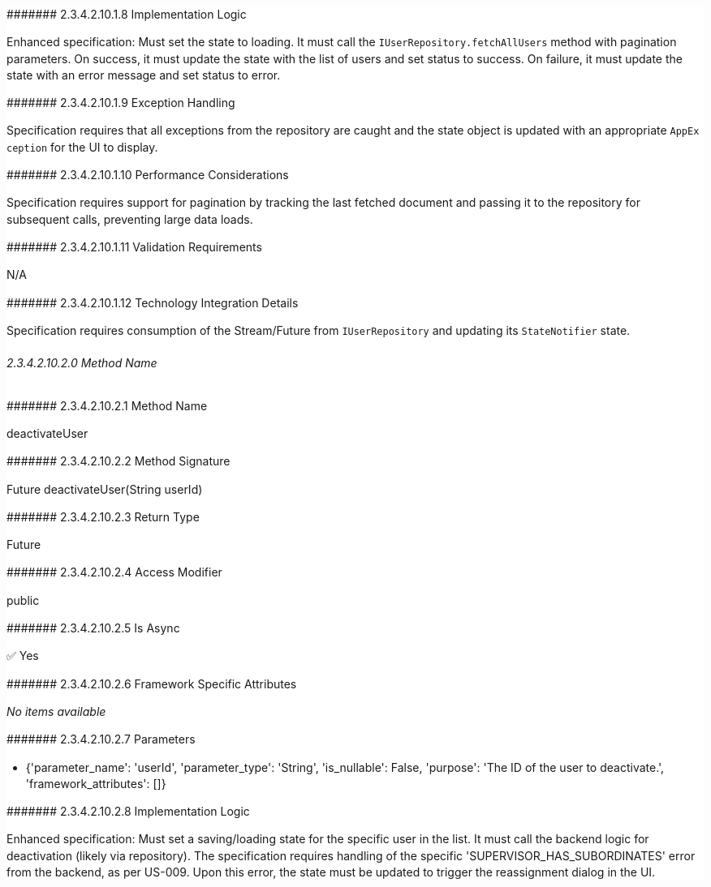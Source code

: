 ####### 2.3.4.2.10.1.8 Implementation Logic

Enhanced specification: Must set the state to loading. It must call the `IUserRepository.fetchAllUsers` method with pagination parameters. On success, it must update the state with the list of users and set status to success. On failure, it must update the state with an error message and set status to error.

####### 2.3.4.2.10.1.9 Exception Handling

Specification requires that all exceptions from the repository are caught and the state object is updated with an appropriate `AppException` for the UI to display.

####### 2.3.4.2.10.1.10 Performance Considerations

Specification requires support for pagination by tracking the last fetched document and passing it to the repository for subsequent calls, preventing large data loads.

####### 2.3.4.2.10.1.11 Validation Requirements

N/A

####### 2.3.4.2.10.1.12 Technology Integration Details

Specification requires consumption of the Stream/Future from `IUserRepository` and updating its `StateNotifier` state.

###### 2.3.4.2.10.2.0 Method Name

####### 2.3.4.2.10.2.1 Method Name

deactivateUser

####### 2.3.4.2.10.2.2 Method Signature

Future<void> deactivateUser(String userId)

####### 2.3.4.2.10.2.3 Return Type

Future<void>

####### 2.3.4.2.10.2.4 Access Modifier

public

####### 2.3.4.2.10.2.5 Is Async

✅ Yes

####### 2.3.4.2.10.2.6 Framework Specific Attributes

*No items available*

####### 2.3.4.2.10.2.7 Parameters

- {'parameter_name': 'userId', 'parameter_type': 'String', 'is_nullable': False, 'purpose': 'The ID of the user to deactivate.', 'framework_attributes': []}

####### 2.3.4.2.10.2.8 Implementation Logic

Enhanced specification: Must set a saving/loading state for the specific user in the list. It must call the backend logic for deactivation (likely via repository). The specification requires handling of the specific 'SUPERVISOR_HAS_SUBORDINATES' error from the backend, as per US-009. Upon this error, the state must be updated to trigger the reassignment dialog in the UI.
